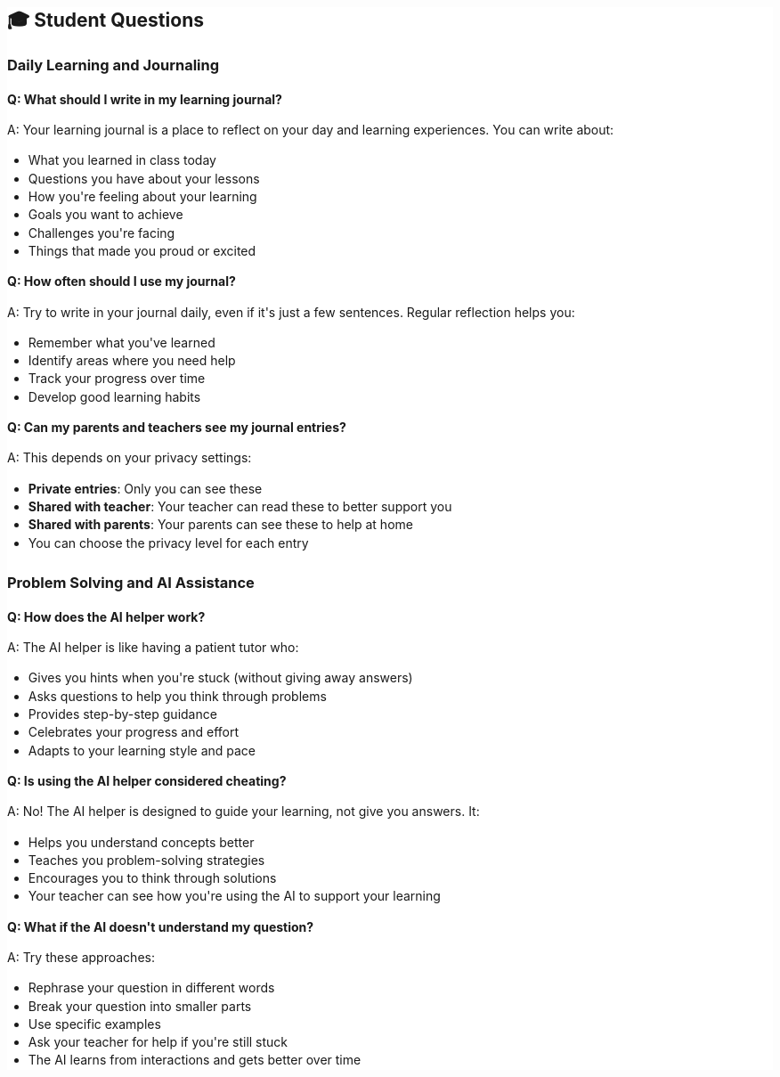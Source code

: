 
## 🎓 Student Questions

### Daily Learning and Journaling

**Q: What should I write in my learning journal?**

A: Your learning journal is a place to reflect on your day and learning experiences. You can write about:
- What you learned in class today
- Questions you have about your lessons
- How you're feeling about your learning
- Goals you want to achieve
- Challenges you're facing
- Things that made you proud or excited

**Q: How often should I use my journal?**

A: Try to write in your journal daily, even if it's just a few sentences. Regular reflection helps you:
- Remember what you've learned
- Identify areas where you need help
- Track your progress over time
- Develop good learning habits

**Q: Can my parents and teachers see my journal entries?**

A: This depends on your privacy settings:
- **Private entries**: Only you can see these
- **Shared with teacher**: Your teacher can read these to better support you
- **Shared with parents**: Your parents can see these to help at home
- You can choose the privacy level for each entry

### Problem Solving and AI Assistance

**Q: How does the AI helper work?**

A: The AI helper is like having a patient tutor who:
- Gives you hints when you're stuck (without giving away answers)
- Asks questions to help you think through problems
- Provides step-by-step guidance
- Celebrates your progress and effort
- Adapts to your learning style and pace

**Q: Is using the AI helper considered cheating?**

A: No! The AI helper is designed to guide your learning, not give you answers. It:
- Helps you understand concepts better
- Teaches you problem-solving strategies
- Encourages you to think through solutions
- Your teacher can see how you're using the AI to support your learning

**Q: What if the AI doesn't understand my question?**

A: Try these approaches:
- Rephrase your question in different words
- Break your question into smaller parts
- Use specific examples
- Ask your teacher for help if you're still stuck
- The AI learns from interactions and gets better over time
